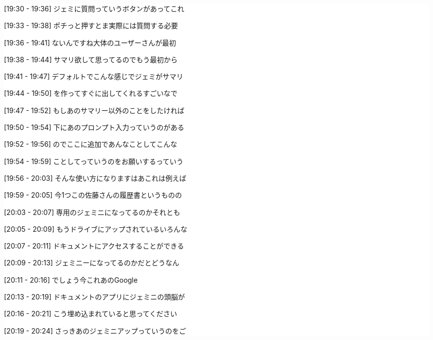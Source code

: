 [19:30 - 19:36]
ジェミに質問っていうボタンがあってこれ

[19:33 - 19:38]
ポチっと押すとま実際には質問する必要

[19:36 - 19:41]
ないんですね大体のユーザーさんが最初

[19:38 - 19:44]
サマリ欲して思ってるのでもう最初から

[19:41 - 19:47]
デフォルトでこんな感じでジェミがサマリ

[19:44 - 19:50]
を作ってすぐに出してくれるすごいなで

[19:47 - 19:52]
もしあのサマリー以外のことをしたければ

[19:50 - 19:54]
下にあのプロンプト入力っていうのがある

[19:52 - 19:56]
のでここに追加であんなことしてこんな

[19:54 - 19:59]
ことしてっていうのをお願いするっていう

[19:56 - 20:03]
そんな使い方になりますはあこれは例えば

[19:59 - 20:05]
今1つこの佐藤さんの履歴書というものの

[20:03 - 20:07]
専用のジェミニになってるのかそれとも

[20:05 - 20:09]
もうドライブにアップされているいろんな

[20:07 - 20:11]
ドキュメントにアクセスすることができる

[20:09 - 20:13]
ジェミニーになってるのかだとどうなん

[20:11 - 20:16]
でしょう今これあのGoogle

[20:13 - 20:19]
ドキュメントのアプリにジェミニの頭脳が

[20:16 - 20:21]
こう埋め込まれていると思ってください

[20:19 - 20:24]
さっきあのジェミニアップっていうのをご
